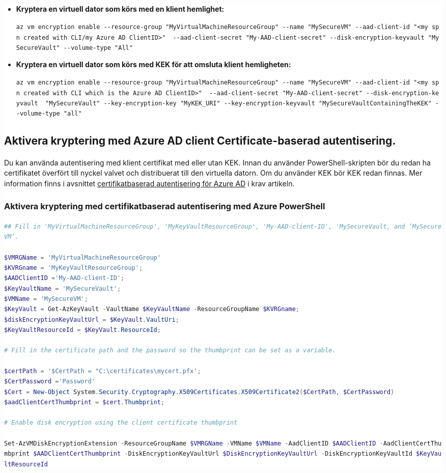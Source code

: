 -  **Kryptera en virtuell dator som körs med en klient hemlighet:**

     ```azurecli-interactive
     az vm encryption enable --resource-group "MyVirtualMachineResourceGroup" --name "MySecureVM" --aad-client-id "<my spn created with CLI/my Azure AD ClientID>"  --aad-client-secret "My-AAD-client-secret" --disk-encryption-keyvault "MySecureVault" --volume-type "All"
     ```

- **Kryptera en virtuell dator som körs med KEK för att omsluta klient hemligheten:**

     ```azurecli-interactive
     az vm encryption enable --resource-group "MyVirtualMachineResourceGroup" --name "MySecureVM" --aad-client-id "<my spn created with CLI which is the Azure AD ClientID>"  --aad-client-secret "My-AAD-client-secret" --disk-encryption-keyvault  "MySecureVault" --key-encryption-key "MyKEK_URI" --key-encryption-keyvault "MySecureVaultContainingTheKEK" --volume-type "all"
     ```


## <a name="enable-encryption-using-azure-ad-client-certificate-based-authentication"></a>Aktivera kryptering med Azure AD client Certificate-baserad autentisering.
Du kan använda autentisering med klient certifikat med eller utan KEK. Innan du använder PowerShell-skripten bör du redan ha certifikatet överfört till nyckel valvet och distribuerat till den virtuella datorn. Om du använder KEK bör KEK redan finnas. Mer information finns i avsnittet  [certifikatbaserad autentisering för Azure AD](disk-encryption-key-vault-aad.md#certificate-based-authentication-optional) i krav artikeln.


### <a name="enable-encryption-using-certificate-based-authentication-with-azure-powershell"></a>Aktivera kryptering med certifikatbaserad autentisering med Azure PowerShell

```powershell
## Fill in 'MyVirtualMachineResourceGroup', 'MyKeyVaultResourceGroup', 'My-AAD-client-ID', 'MySecureVault, and ‘MySecureVM’.

$VMRGName = 'MyVirtualMachineResourceGroup'
$KVRGname = 'MyKeyVaultResourceGroup';
$AADClientID ='My-AAD-client-ID';
$KeyVaultName = 'MySecureVault';
$VMName = 'MySecureVM';
$KeyVault = Get-AzKeyVault -VaultName $KeyVaultName -ResourceGroupName $KVRGname;
$diskEncryptionKeyVaultUrl = $KeyVault.VaultUri;
$KeyVaultResourceId = $KeyVault.ResourceId;

# Fill in the certificate path and the password so the thumbprint can be set as a variable. 

$certPath = '$CertPath = "C:\certificates\mycert.pfx';
$CertPassword ='Password'
$Cert = New-Object System.Security.Cryptography.X509Certificates.X509Certificate2($CertPath, $CertPassword)
$aadClientCertThumbprint = $cert.Thumbprint;

# Enable disk encryption using the client certificate thumbprint

Set-AzVMDiskEncryptionExtension -ResourceGroupName $VMRGName -VMName $VMName -AadClientID $AADClientID -AadClientCertThumbprint $AADClientCertThumbprint -DiskEncryptionKeyVaultUrl $DiskEncryptionKeyVaultUrl -DiskEncryptionKeyVaultId $KeyVaultResourceId
```
  